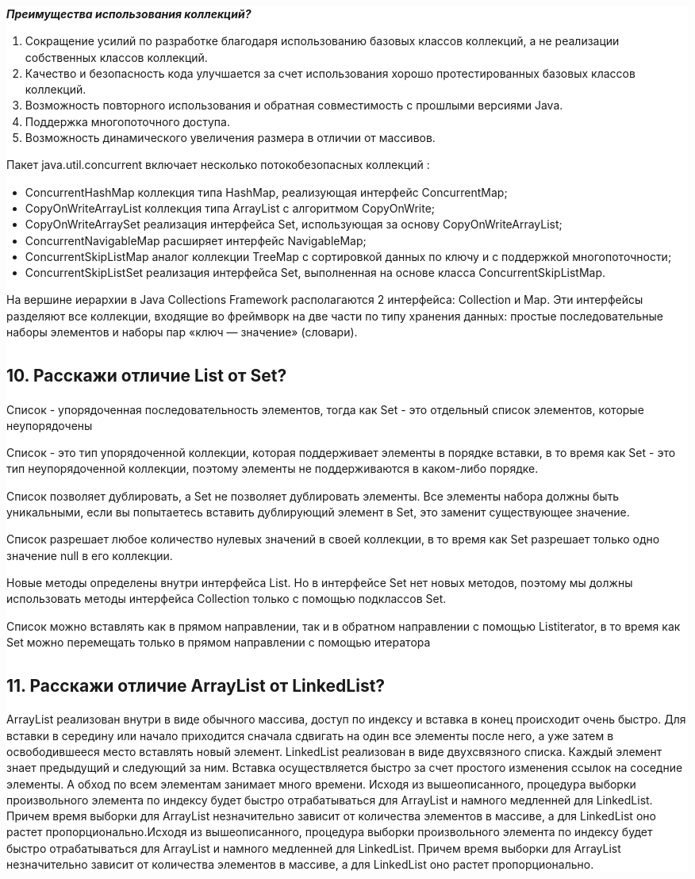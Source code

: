 ***Преимущества использования коллекций?***

1. Сокращение усилий по разработке благодаря использованию базовых классов коллекций, а не реализации собственных классов коллекций.
2. Качество и безопасность кода улучшается за счет использования хорошо протестированных базовых классов коллекций.
3. Возможность повторного использования и обратная совместимость с прошлыми версиями Java.
4. Поддержка многопоточного доступа.
5. Возможность динамического увеличения размера в отличии от массивов.

Пакет java.util.concurrent включает несколько потокобезопасных коллекций :

- ConcurrentHashMap	коллекция типа HashMap, реализующая интерфейс ConcurrentMap;
- CopyOnWriteArrayList	коллекция типа ArrayList с алгоритмом CopyOnWrite;
- CopyOnWriteArraySet	реализация интерфейса Set, использующая за основу CopyOnWriteArrayList;
- ConcurrentNavigableMap	расширяет интерфейс NavigableMap;
- ConcurrentSkipListMap	аналог коллекции TreeMap с сортировкой данных по ключу и с поддержкой многопоточности;
- ConcurrentSkipListSet	реализация интерфейса Set, выполненная на основе класса ConcurrentSkipListMap.

На вершине иерархии в Java Collections Framework располагаются 2 интерфейса: Collection и Map.
Эти интерфейсы разделяют все коллекции, входящие во фреймворк на две части по типу хранения данных: простые последовательные наборы элементов и наборы пар «ключ — значение» (словари).

## 10. Расскажи отличие List от Set?
Список - упорядоченная последовательность элементов, тогда как Set - это отдельный список элементов, которые неупорядочены

Список - это тип упорядоченной коллекции, которая поддерживает элементы в порядке вставки, в то время как Set - это тип неупорядоченной коллекции, поэтому элементы не поддерживаются в каком-либо порядке.

Список позволяет дублировать, а Set не позволяет дублировать элементы. Все элементы набора должны быть уникальными, если вы попытаетесь вставить дублирующий элемент в Set, это заменит существующее значение.

Список разрешает любое количество нулевых значений в своей коллекции, в то время как Set разрешает только одно значение null в его коллекции.

Новые методы определены внутри интерфейса List. Но в интерфейсе Set нет новых методов, поэтому мы должны использовать методы интерфейса Collection только с помощью подклассов Set.

Список можно вставлять как в прямом направлении, так и в обратном направлении с помощью Listiterator, в то время как Set можно перемещать только в прямом направлении с помощью итератора

## 11. Расскажи отличие ArrayList от LinkedList?
ArrayList реализован внутри в виде обычного массива, доступ по индексу и вставка в конец происходит очень быстро. Для вставки в середину или начало приходится сначала сдвигать на один все элементы после него, а уже затем в освободившееся место вставлять новый элемент. LinkedList реализован в виде двухсвязного списка. Каждый элемент знает предыдущий и следующий за ним. Вставка осуществляется быстро за счет простого изменения ссылок на соседние элементы. А обход по всем элементам занимает много времени.
Исходя из вышеописанного, процедура выборки произвольного элемента по индексу будет быстро отрабатываться для ArrayList и намного медленней для LinkedList. Причем время выборки для ArrayList незначительно зависит от количества элементов в массиве, а для LinkedList оно растет пропорционально.Исходя из вышеописанного, процедура выборки произвольного элемента по индексу будет быстро отрабатываться для ArrayList и намного медленней для LinkedList. Причем время выборки для ArrayList незначительно зависит от количества элементов в массиве, а для LinkedList оно растет пропорционально.
